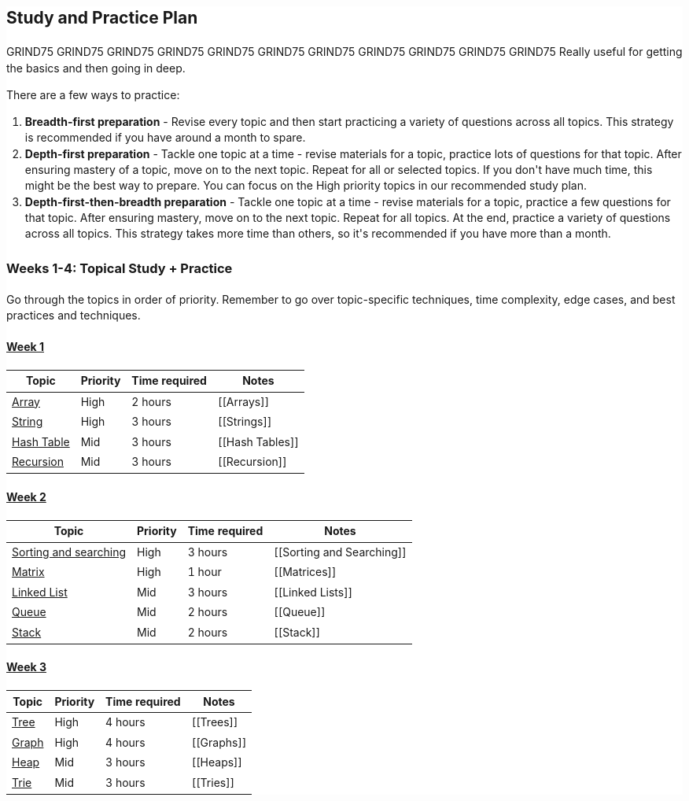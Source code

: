 
## Study and Practice Plan
GRIND75 GRIND75 GRIND75 GRIND75 GRIND75 GRIND75 GRIND75 GRIND75 GRIND75 GRIND75 GRIND75
Really useful for getting the basics and then going in deep.

There are a few ways to practice:
1. **Breadth-first preparation** - Revise every topic and then start practicing a variety of questions across all topics. This strategy is recommended if you have around a month to spare.
2. **Depth-first preparation** - Tackle one topic at a time - revise materials for a topic, practice lots of questions for that topic. After ensuring mastery of a topic, move on to the next topic. Repeat for all or selected topics. If you don't have much time, this might be the best way to prepare. You can focus on the High priority topics in our recommended study plan.
3. **Depth-first-then-breadth preparation** - Tackle one topic at a time - revise materials for a topic, practice a few questions for that topic. After ensuring mastery, move on to the next topic. Repeat for all topics. At the end, practice a variety of questions across all topics. This strategy takes more time than others, so it's recommended if you have more than a month.
### Weeks 1-4: Topical Study + Practice
Go through the topics in order of priority. Remember to go over topic-specific techniques, time complexity, edge cases, and best practices and techniques.
#### [Week 1](https://www.techinterviewhandbook.org/coding-interview-study-plan/#week-1)

| Topic                                                                      | Priority | Time required | Notes           |
| -------------------------------------------------------------------------- | -------- | ------------- | --------------- |
| [Array](https://www.techinterviewhandbook.org/algorithms/array/)           | High     | 2 hours       | [[Arrays]]      |
| [String](https://www.techinterviewhandbook.org/algorithms/string/)         | High     | 3 hours       | [[Strings]]     |
| [Hash Table](https://www.techinterviewhandbook.org/algorithms/hash-table/) | Mid      | 3 hours       | [[Hash Tables]] |
| [Recursion](https://www.techinterviewhandbook.org/algorithms/recursion/)   | Mid      | 3 hours       | [[Recursion]]   |

#### [Week 2](https://www.techinterviewhandbook.org/coding-interview-study-plan/#week-2")

| Topic                                                                                        | Priority | Time required | Notes                     |
| -------------------------------------------------------------------------------------------- | -------- | ------------- | ------------------------- |
| [Sorting and searching](https://www.techinterviewhandbook.org/algorithms/sorting-searching/) | High     | 3 hours       | [[Sorting and Searching]] |
| [Matrix](https://www.techinterviewhandbook.org/algorithms/matrix/)                           | High     | 1 hour        | [[Matrices]]              |
| [Linked List](https://www.techinterviewhandbook.org/algorithms/linked-list/)                 | Mid      | 3 hours       | [[Linked Lists]]          |
| [Queue](https://www.techinterviewhandbook.org/algorithms/queue/)                             | Mid      | 2 hours       | [[Queue]]                 |
| [Stack](https://www.techinterviewhandbook.org/algorithms/stack/)                             | Mid      | 2 hours       | [[Stack]]                 |

#### [Week 3​](https://www.techinterviewhandbook.org/coding-interview-study-plan/#week-3)

| Topic                                                            | Priority | Time required | Notes      |
| ---------------------------------------------------------------- | -------- | ------------- | ---------- |
| [Tree](https://www.techinterviewhandbook.org/algorithms/tree/)   | High     | 4 hours       | [[Trees]]  |
| [Graph](https://www.techinterviewhandbook.org/algorithms/graph/) | High     | 4 hours       | [[Graphs]] |
| [Heap](https://www.techinterviewhandbook.org/algorithms/heap/)   | Mid      | 3 hours       | [[Heaps]]  |
| [Trie](https://www.techinterviewhandbook.org/algorithms/trie/)   | Mid      | 3 hours       | [[Tries]]  |
